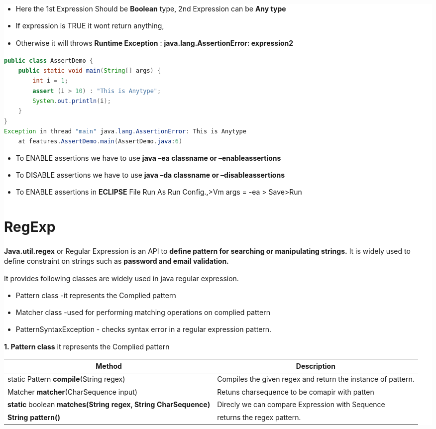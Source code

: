 -   Here the 1st Expression Should be **Boolean** type, 2nd Expression can be
    **Any type**

-   If expression is TRUE it wont return anything,

-   Otherwise it will throws **Runtime Exception** : **java.lang.AssertionError:
    expression2**
```java
public class AssertDemo {
	public static void main(String[] args) {
		int i = 1;
		assert (i > 10) : "This is Anytype";
		System.out.println(i);
	}
}
Exception in thread "main" java.lang.AssertionError: This is Anytype
	at features.AssertDemo.main(AssertDemo.java:6)
```



- To ENABLE assertions we have to use **java –ea classname or –enableassertions**

- To DISABLE assertions we have to use **java –da classname or
–disableassertions**

- To ENABLE assertions in **ECLIPSE** File Run As Run Config.,>Vm args = -ea >
Save>Run



# RegExp 

**Java.util.regex** or Regular Expression is an API to **define pattern for
searching or manipulating strings.** It is widely used to define constraint on
strings such as **password and email validation.**

It provides following classes are widely used in java regular expression.

-   Pattern class -it represents the Complied pattern

-   Matcher class -used for performing matching operations on complied pattern

-   PatternSyntaxException - checks syntax error in a regular expression
    pattern.

**1. Pattern class** it represents the Complied pattern

| **Method**                                                        | **Description**                                              |
|-------------------------------------------------------------------|--------------------------------------------------------------|
| static Pattern **compile**(String regex)                          | Compiles the given regex and return the instance of pattern. |
| Matcher **matcher**(CharSequence input)                           | Retuns charsequence to be comapir with patten                |
| **static** boolean **matches(String regex, String CharSequence)** | Direcly we can compare Expression with Sequence              |
| **String pattern()**                                              | returns the regex pattern.                                   |
